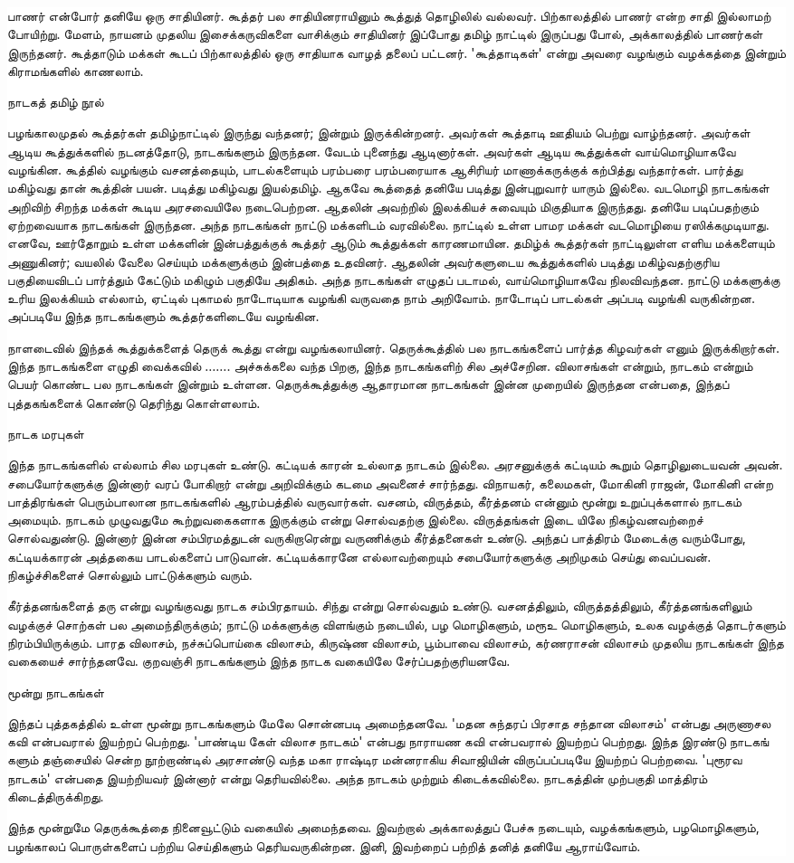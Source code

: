 பாணர் என்போர் தனியே ஒரு சாதியினர். கூத்தர் பல சாதியினராயினும் கூத்துத் தொழிலில் வல்லவர். பிற்காலத்தில் பாணர் என்ற சாதி இல்லாமற் போயிற்று. மேளம், நாயனம் முதலிய இசைக்கருவிகளை வாசிக்கும் சாதியினர் இப்போது தமிழ் நாட்டில் இருப்பது போல், அக்காலத்தில் பாணர்கள் இருந்தனர். கூத்தாடும் மக்கள் கூடப் பிற்காலத்தில் ஒரு சாதியாக வாழத் தலைப் பட்டனர். 'கூத்தாடிகள்' என்று அவரை வழங்கும் வழக்கத்தை இன்றும் கிராமங்களில் காணலாம்.  

நாடகத் தமிழ் நூல்  

பழங்காலமுதல் கூத்தர்கள் தமிழ்நாட்டில் இருந்து வந்தனர்; இன்றும் இருக்கின்றனர். அவர்கள் கூத்தாடி ஊதியம் பெற்று வாழ்ந்தனர். அவர்கள் ஆடிய கூத்துக்களில் நடனத்தோடு, நாடகங்களும் இருந்தன. வேடம் புனைந்து ஆடினார்கள். அவர்கள் ஆடிய கூத்துக்கள் வாய்மொழியாகவே வழங்கின. கூத்தில் வழங்கும் வசனத்தையும், பாடல்களையும் பரம்பரை பரம்பரையாக ஆசிரியர் மாணாக்கருக்குக் கற்பித்து வந்தார்கள். பார்த்து மகிழ்வது தான் கூத்தின் பயன். படித்து மகிழ்வது இயல்தமிழ். ஆகவே கூத்தைத் தனியே படித்து இன்புறுவார் யாரும் இல்லை. வடமொழி நாடகங்கள் அறிவிற் சிறந்த மக்கள் கூடிய அரசவையிலே நடைபெற்றன. ஆதலின் அவற்றில் இலக்கியச் சுவையும் மிகுதியாக இருந்தது. தனியே படிப்பதற்கும் ஏற்றவையாக நாடகங்கள் இருந்தன. அந்த நாடகங்கள் நாட்டு மக்களிடம் வரவில்லை. நாட்டில் உள்ள பாமர மக்கள் வடமொழியை ரஸிக்கமுடியாது. எனவே, ஊர்தோறும் உள்ள மக்களின் இன்பத்துக்குக் கூத்தர் ஆடும் கூத்துக்கள் காரணமாயின. தமிழ்க் கூத்தர்கள் நாட்டிலுள்ள எளிய மக்களையும் அணுகினர்; வயலில் வேலை செய்யும் மக்களுக்கும் இன்பத்தை உதவினர். ஆதலின் அவர்களுடைய கூத்துக்களில் படித்து மகிழ்வதற்குரிய பகுதியைவிடப் பார்த்தும் கேட்டும் மகிழும் பகுதியே அதிகம். அந்த நாடகங்கள் எழுதப் படாமல், வாய்மொழியாகவே நிலவிவந்தன. நாட்டு மக்களுக்கு உரிய இலக்கியம் எல்லாம், ஏட்டில் புகாமல் நாடோடியாக வழங்கி வருவதை நாம் அறிவோம். நாடோடிப் பாடல்கள் அப்படி வழங்கி வருகின்றன. அப்படியே இந்த நாடகங்களும் கூத்தர்களிடையே வழங்கின.  

நாளடைவில் இந்தக் கூத்துக்களைத் தெருக் கூத்து என்று வழங்கலாயினர். தெருக்கூத்தில் பல நாடகங்களைப் பார்த்த கிழவர்கள் எனும் இருக்கிறார்கள். இந்த நாடகங்களை எழுதி வைக்கவில் ……. அச்சுக்கலை வந்த பிறகு, இந்த நாடகங்களிற் சில அச்சேறின. விலாசங்கள் என்றும், நாடகம் என்றும் பெயர் கொண்ட பல நாடகங்கள் இன்றும் உள்ளன. தெருக்கூத்துக்கு ஆதாரமான நாடகங்கள் இன்ன முறையில் இருந்தன என்பதை, இந்தப் புத்தகங்களைக் கொண்டு தெரிந்து கொள்ளலாம்.  

நாடக மரபுகள்  

இந்த நாடகங்களில் எல்லாம் சில மரபுகள் உண்டு. கட்டியக் காரன் உல்லாத நாடகம் இல்லை. அரசனுக்குக் கட்டியம் கூறும் தொழிலுடையவன் அவன். சபையோர்களுக்கு இன்னார் வரப் போகிறார் என்று அறிவிக்கும் கடமை அவனைச் சார்ந்தது. விநாயகர், கலைமகள், மோகினி ராஜன், மோகினி என்ற பாத்திரங்கள் பெரும்பாலான நாடகங்களில் ஆரம்பத்தில் வருவார்கள். வசனம், விருத்தம், கீர்த்தனம் என்னும் மூன்று உறுப்புக்களால் நாடகம் அமையும். நாடகம் முழுவதுமே கூற்றுவகைகளாக இருக்கும் என்று சொல்வதற்கு இல்லை. விருத்தங்கள் இடை யிலே நிகழ்வனவற்றைச் சொல்வதுண்டு. இன்னார் இன்ன சம்பிரமத்துடன் வருகிறாரென்று வருணிக்கும் கீர்த்தனைகள் உண்டு. அந்தப் பாத்திரம் மேடைக்கு வரும்போது, கட்டியக்காரன் அத்தகைய பாடல்களைப் பாடுவான். கட்டியக்காரனே எல்லாவற்றையும் சபையோர்களுக்கு அறிமுகம் செய்து வைப்பவன். நிகழ்ச்சிகளைச் சொல்லும் பாட்டுக்களும் வரும்.  

கீர்த்தனங்களைத் தரு என்று வழங்குவது நாடக சம்பிரதாயம். சிந்து என்று சொல்வதும் உண்டு. வசனத்திலும், விருத்தத்திலும், கீர்த்தனங்களிலும் வழக்குச் சொற்கள் பல அமைந்திருக்கும்; நாட்டு மக்களுக்கு விளங்கும் நடையில், பழ மொழிகளும், மரூஉ மொழிகளும், உலக வழக்குத் தொடர்களும் நிரம்பியிருக்கும். பாரத விலாசம், நச்சுப்பொய்கை விலாசம், கிருஷ்ண விலாசம், பூம்பாவை விலாசம், கர்ணராசன் விலாசம் முதலிய நாடகங்கள் இந்த வகையைச் சார்ந்தனவே. குறவஞ்சி நாடகங்களும் இந்த நாடக வகையிலே சேர்ப்பதற்குரியனவே.  

மூன்று நாடகங்கள்  

இந்தப் புத்தகத்தில் உள்ள மூன்று நாடகங்களும் மேலே சொன்னபடி அமைந்தனவே. 'மதன சுந்தரப் பிரசாத சந்தான விலாசம்' என்பது அருணாசல கவி என்பவரால் இயற்றப் பெற்றது. 'பாண்டிய கேள் விலாச நாடகம்' என்பது நாராயண கவி என்பவரால் இயற்றப் பெற்றது. இந்த இரண்டு நாடகங் களும் தஞ்சையில் சென்ற நூற்றாண்டில் அரசாண்டு வந்த மகா ராஷ்டிர மன்னராகிய சிவாஜியின் விருப்பப்படியே இயற்றப் பெற்றவை. 'புரூரவ நாடகம்' என்பதை இயற்றியவர் இன்னார் என்று தெரியவில்லை. அந்த நாடகம் முற்றும் கிடைக்கவில்லை. நாடகத்தின் முற்பகுதி மாத்திரம் கிடைத்திருக்கிறது.  

இந்த மூன்றுமே தெருக்கூத்தை நினைவூட்டும் வகையில் அமைந்தவை. இவற்றால் அக்காலத்துப் பேச்சு நடையும், வழக்கங்களும், பழமொழிகளும், பழங்காலப் பொருள்களைப் பற்றிய செய்திகளும் தெரியவருகின்றன. இனி, இவற்றைப் பற்றித் தனித் தனியே ஆராய்வோம்.  
